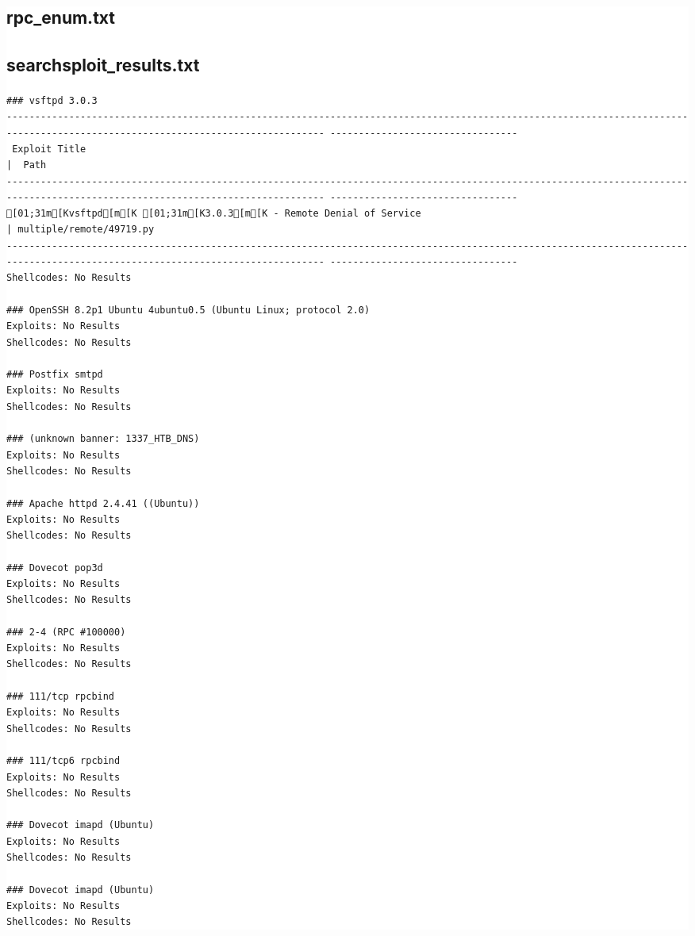 ## rpc_enum.txt
```
```

## searchsploit_results.txt
```
### vsftpd 3.0.3
-------------------------------------------------------------------------------------------------------------------------------------------------------------------------------- ---------------------------------
 Exploit Title                                                                                                                                                                  |  Path
-------------------------------------------------------------------------------------------------------------------------------------------------------------------------------- ---------------------------------
[01;31m[Kvsftpd[m[K [01;31m[K3.0.3[m[K - Remote Denial of Service                                                                                                                                         | multiple/remote/49719.py
-------------------------------------------------------------------------------------------------------------------------------------------------------------------------------- ---------------------------------
Shellcodes: No Results

### OpenSSH 8.2p1 Ubuntu 4ubuntu0.5 (Ubuntu Linux; protocol 2.0)
Exploits: No Results
Shellcodes: No Results

### Postfix smtpd
Exploits: No Results
Shellcodes: No Results

### (unknown banner: 1337_HTB_DNS)
Exploits: No Results
Shellcodes: No Results

### Apache httpd 2.4.41 ((Ubuntu))
Exploits: No Results
Shellcodes: No Results

### Dovecot pop3d
Exploits: No Results
Shellcodes: No Results

### 2-4 (RPC #100000)
Exploits: No Results
Shellcodes: No Results

### 111/tcp rpcbind
Exploits: No Results
Shellcodes: No Results

### 111/tcp6 rpcbind
Exploits: No Results
Shellcodes: No Results

### Dovecot imapd (Ubuntu)
Exploits: No Results
Shellcodes: No Results

### Dovecot imapd (Ubuntu)
Exploits: No Results
Shellcodes: No Results
```